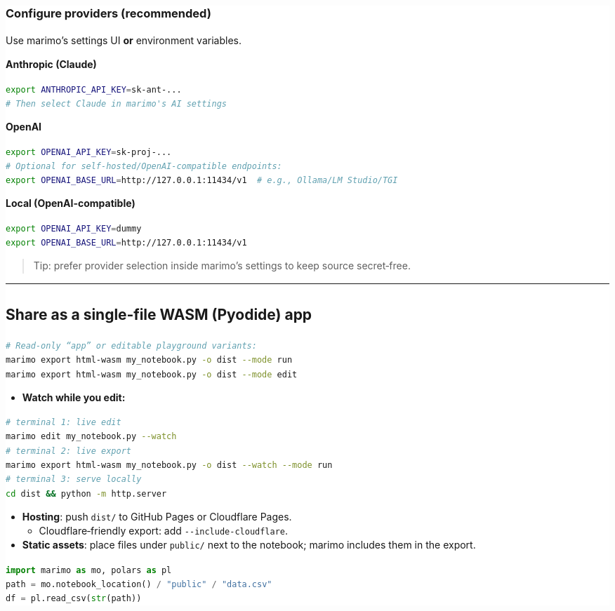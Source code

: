 ### Configure providers (recommended)

Use marimo’s settings UI **or** environment variables.

**Anthropic (Claude)**

```bash
export ANTHROPIC_API_KEY=sk-ant-...
# Then select Claude in marimo's AI settings
```

**OpenAI**

```bash
export OPENAI_API_KEY=sk-proj-...
# Optional for self-hosted/OpenAI-compatible endpoints:
export OPENAI_BASE_URL=http://127.0.0.1:11434/v1  # e.g., Ollama/LM Studio/TGI
```

**Local (OpenAI-compatible)**

```bash
export OPENAI_API_KEY=dummy
export OPENAI_BASE_URL=http://127.0.0.1:11434/v1
```

> Tip: prefer provider selection inside marimo’s settings to keep source secret‑free.

---

## Share as a single‑file WASM (Pyodide) app

```bash
# Read‑only “app” or editable playground variants:
marimo export html-wasm my_notebook.py -o dist --mode run
marimo export html-wasm my_notebook.py -o dist --mode edit
```

- **Watch while you edit:**

```bash
# terminal 1: live edit
marimo edit my_notebook.py --watch
# terminal 2: live export
marimo export html-wasm my_notebook.py -o dist --watch --mode run
# terminal 3: serve locally
cd dist && python -m http.server
```

- **Hosting**: push `dist/` to GitHub Pages or Cloudflare Pages.
  - Cloudflare‑friendly export: add `--include-cloudflare`.
- **Static assets**: place files under `public/` next to the notebook; marimo includes them in the export.

```python
import marimo as mo, polars as pl
path = mo.notebook_location() / "public" / "data.csv"
df = pl.read_csv(str(path))
```
